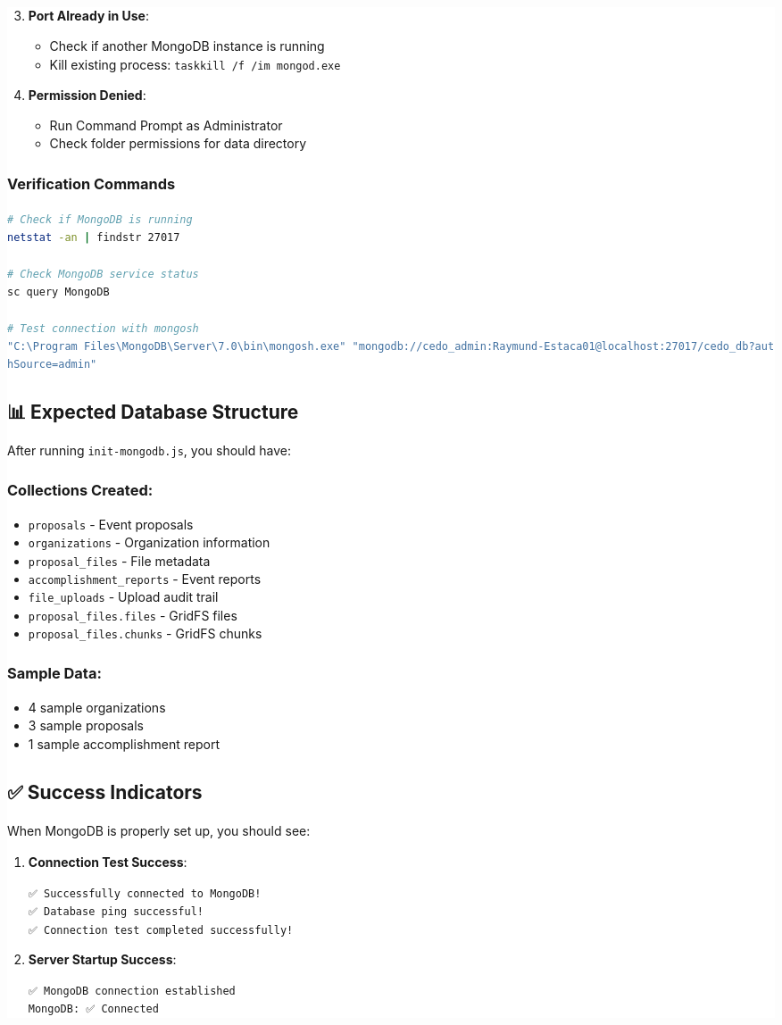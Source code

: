 3. **Port Already in Use**:
   - Check if another MongoDB instance is running
   - Kill existing process: `taskkill /f /im mongod.exe`

4. **Permission Denied**:
   - Run Command Prompt as Administrator
   - Check folder permissions for data directory

### **Verification Commands**

```bash
# Check if MongoDB is running
netstat -an | findstr 27017

# Check MongoDB service status
sc query MongoDB

# Test connection with mongosh
"C:\Program Files\MongoDB\Server\7.0\bin\mongosh.exe" "mongodb://cedo_admin:Raymund-Estaca01@localhost:27017/cedo_db?authSource=admin"
```

## 📊 **Expected Database Structure**

After running `init-mongodb.js`, you should have:

### **Collections Created**:
- `proposals` - Event proposals
- `organizations` - Organization information
- `proposal_files` - File metadata
- `accomplishment_reports` - Event reports
- `file_uploads` - Upload audit trail
- `proposal_files.files` - GridFS files
- `proposal_files.chunks` - GridFS chunks

### **Sample Data**:
- 4 sample organizations
- 3 sample proposals
- 1 sample accomplishment report

## ✅ **Success Indicators**

When MongoDB is properly set up, you should see:

1. **Connection Test Success**:
   ```
   ✅ Successfully connected to MongoDB!
   ✅ Database ping successful!
   ✅ Connection test completed successfully!
   ```

2. **Server Startup Success**:
   ```
   ✅ MongoDB connection established
   MongoDB: ✅ Connected
   ```
